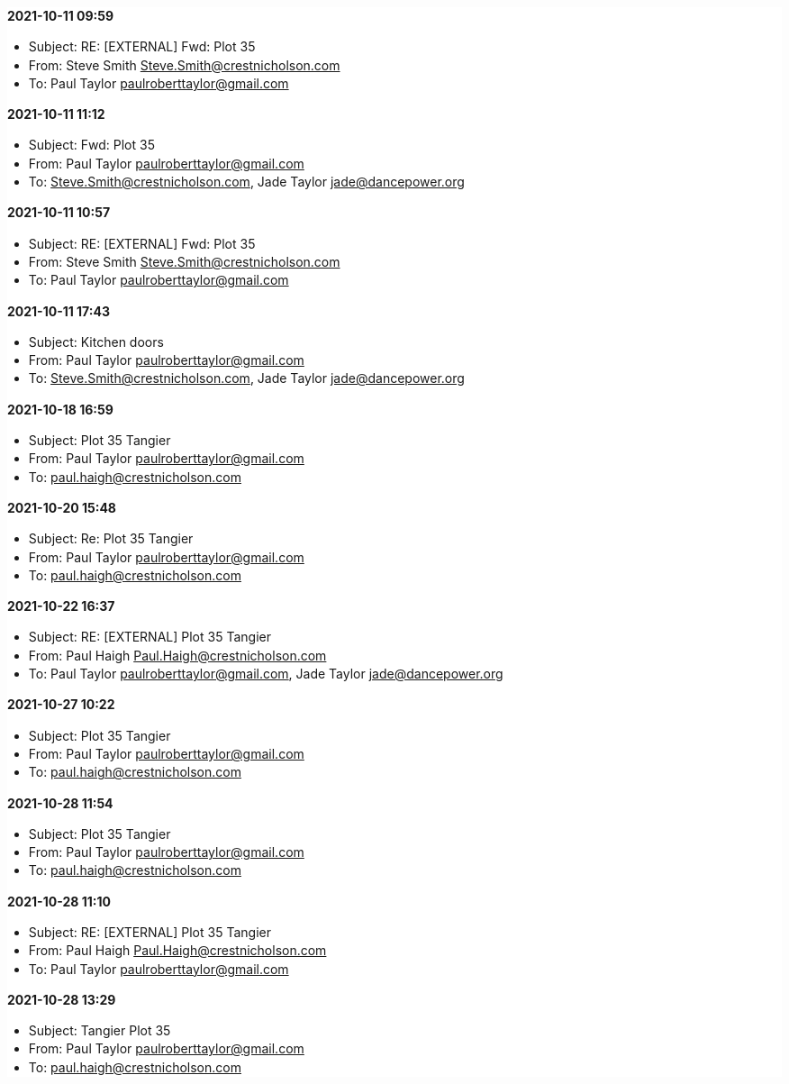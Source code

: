 **2021-10-11 09:59**
- Subject: RE: [EXTERNAL] Fwd: Plot 35
- From: Steve Smith <Steve.Smith@crestnicholson.com>
- To: Paul Taylor <paulroberttaylor@gmail.com>

**2021-10-11 11:12**
- Subject: Fwd: Plot 35
- From: Paul Taylor <paulroberttaylor@gmail.com>
- To: Steve.Smith@crestnicholson.com, Jade Taylor <jade@dancepower.org>

**2021-10-11 10:57**
- Subject: RE: [EXTERNAL] Fwd: Plot 35
- From: Steve Smith <Steve.Smith@crestnicholson.com>
- To: Paul Taylor <paulroberttaylor@gmail.com>

**2021-10-11 17:43**
- Subject: Kitchen doors
- From: Paul Taylor <paulroberttaylor@gmail.com>
- To: Steve.Smith@crestnicholson.com, Jade Taylor <jade@dancepower.org>

**2021-10-18 16:59**
- Subject: Plot 35 Tangier
- From: Paul Taylor <paulroberttaylor@gmail.com>
- To: paul.haigh@crestnicholson.com

**2021-10-20 15:48**
- Subject: Re: Plot 35 Tangier
- From: Paul Taylor <paulroberttaylor@gmail.com>
- To: paul.haigh@crestnicholson.com

**2021-10-22 16:37**
- Subject: RE: [EXTERNAL] Plot 35 Tangier
- From: Paul Haigh <Paul.Haigh@crestnicholson.com>
- To: Paul Taylor <paulroberttaylor@gmail.com>, Jade Taylor
	<jade@dancepower.org>

**2021-10-27 10:22**
- Subject: Plot 35 Tangier
- From: Paul Taylor <paulroberttaylor@gmail.com>
- To: paul.haigh@crestnicholson.com

**2021-10-28 11:54**
- Subject: Plot 35 Tangier
- From: Paul Taylor <paulroberttaylor@gmail.com>
- To: paul.haigh@crestnicholson.com

**2021-10-28 11:10**
- Subject: RE: [EXTERNAL] Plot 35 Tangier
- From: Paul Haigh <Paul.Haigh@crestnicholson.com>
- To: Paul Taylor <paulroberttaylor@gmail.com>

**2021-10-28 13:29**
- Subject: Tangier Plot 35
- From: Paul Taylor <paulroberttaylor@gmail.com>
- To: paul.haigh@crestnicholson.com
